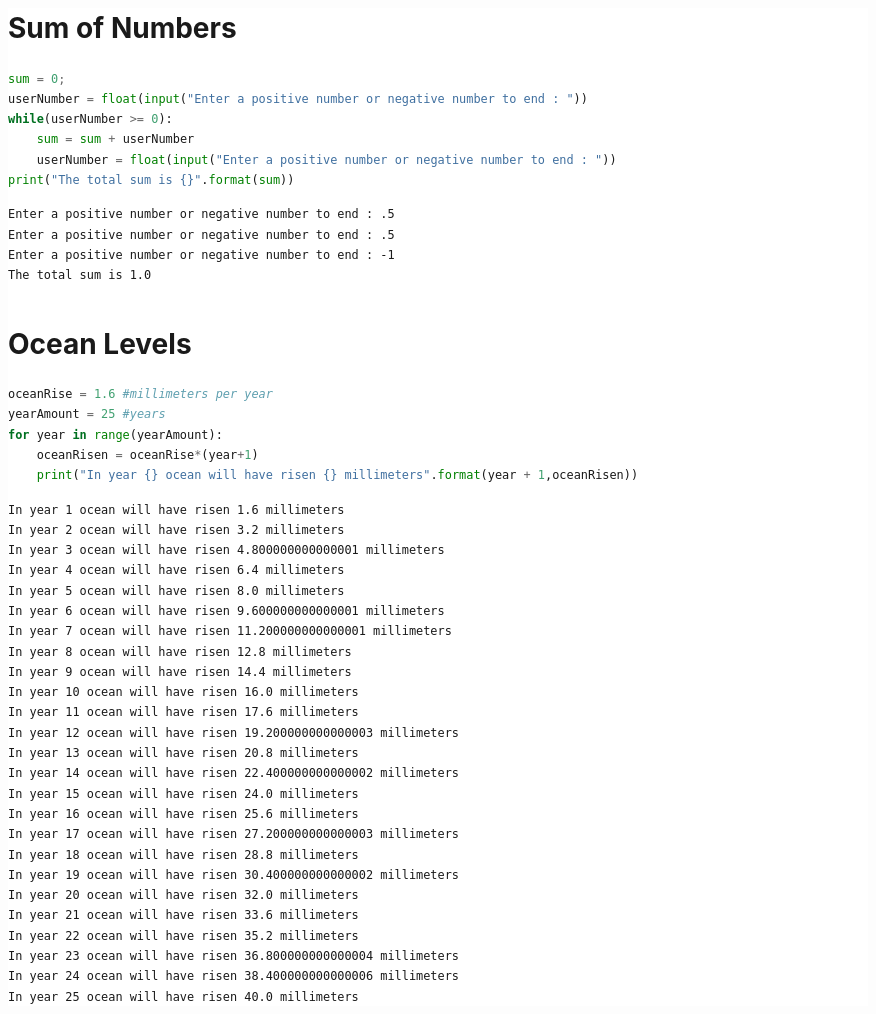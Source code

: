 
# Sum of Numbers 


```python
sum = 0; 
userNumber = float(input("Enter a positive number or negative number to end : "))
while(userNumber >= 0):
    sum = sum + userNumber
    userNumber = float(input("Enter a positive number or negative number to end : ")) 
print("The total sum is {}".format(sum))
```

    Enter a positive number or negative number to end : .5
    Enter a positive number or negative number to end : .5
    Enter a positive number or negative number to end : -1
    The total sum is 1.0
    

# Ocean Levels 


```python
oceanRise = 1.6 #millimeters per year 
yearAmount = 25 #years
for year in range(yearAmount):
    oceanRisen = oceanRise*(year+1)
    print("In year {} ocean will have risen {} millimeters".format(year + 1,oceanRisen))

```

    In year 1 ocean will have risen 1.6 millimeters
    In year 2 ocean will have risen 3.2 millimeters
    In year 3 ocean will have risen 4.800000000000001 millimeters
    In year 4 ocean will have risen 6.4 millimeters
    In year 5 ocean will have risen 8.0 millimeters
    In year 6 ocean will have risen 9.600000000000001 millimeters
    In year 7 ocean will have risen 11.200000000000001 millimeters
    In year 8 ocean will have risen 12.8 millimeters
    In year 9 ocean will have risen 14.4 millimeters
    In year 10 ocean will have risen 16.0 millimeters
    In year 11 ocean will have risen 17.6 millimeters
    In year 12 ocean will have risen 19.200000000000003 millimeters
    In year 13 ocean will have risen 20.8 millimeters
    In year 14 ocean will have risen 22.400000000000002 millimeters
    In year 15 ocean will have risen 24.0 millimeters
    In year 16 ocean will have risen 25.6 millimeters
    In year 17 ocean will have risen 27.200000000000003 millimeters
    In year 18 ocean will have risen 28.8 millimeters
    In year 19 ocean will have risen 30.400000000000002 millimeters
    In year 20 ocean will have risen 32.0 millimeters
    In year 21 ocean will have risen 33.6 millimeters
    In year 22 ocean will have risen 35.2 millimeters
    In year 23 ocean will have risen 36.800000000000004 millimeters
    In year 24 ocean will have risen 38.400000000000006 millimeters
    In year 25 ocean will have risen 40.0 millimeters
    